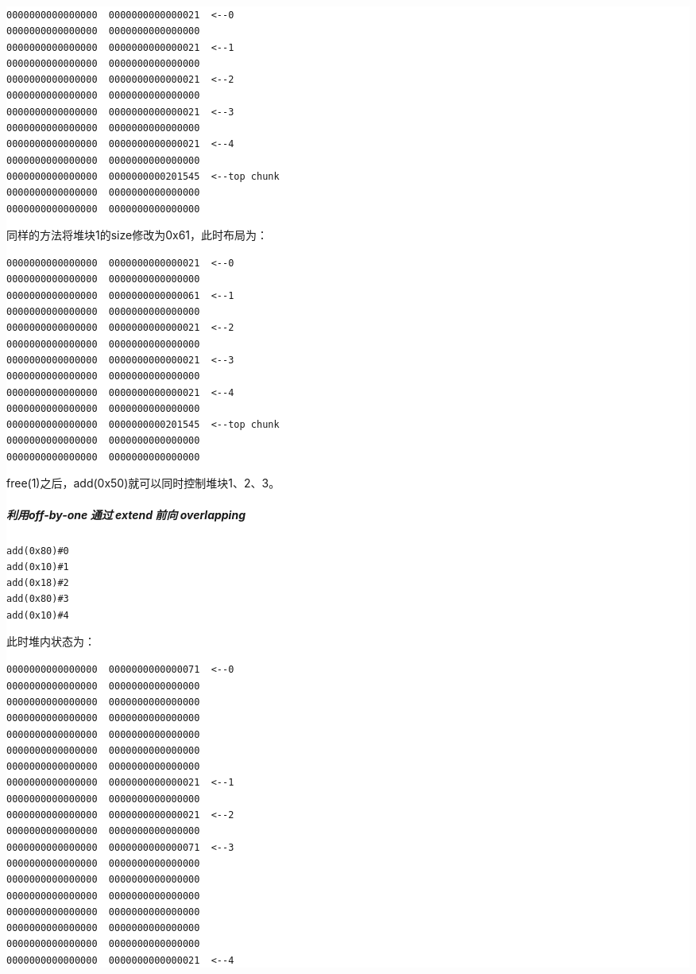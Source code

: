 ```·
0000000000000000  0000000000000021  <--0
0000000000000000  0000000000000000
0000000000000000  0000000000000021  <--1
0000000000000000  0000000000000000
0000000000000000  0000000000000021  <--2
0000000000000000  0000000000000000
0000000000000000  0000000000000021  <--3
0000000000000000  0000000000000000
0000000000000000  0000000000000021  <--4
0000000000000000  0000000000000000
0000000000000000  0000000000201545  <--top chunk
0000000000000000  0000000000000000
0000000000000000  0000000000000000
```

同样的方法将堆块1的size修改为0x61，此时布局为：

```·
0000000000000000  0000000000000021  <--0
0000000000000000  0000000000000000
0000000000000000  0000000000000061  <--1
0000000000000000  0000000000000000
0000000000000000  0000000000000021  <--2
0000000000000000  0000000000000000
0000000000000000  0000000000000021  <--3
0000000000000000  0000000000000000
0000000000000000  0000000000000021  <--4
0000000000000000  0000000000000000
0000000000000000  0000000000201545  <--top chunk
0000000000000000  0000000000000000
0000000000000000  0000000000000000
```

free(1)之后，add(0x50)就可以同时控制堆块1、2、3。

##### 利用off-by-one 通过 extend 前向 overlapping

```·
add(0x80)#0
add(0x10)#1
add(0x18)#2
add(0x80)#3
add(0x10)#4
```

此时堆内状态为：

```·
0000000000000000  0000000000000071  <--0
0000000000000000  0000000000000000
0000000000000000  0000000000000000
0000000000000000  0000000000000000
0000000000000000  0000000000000000
0000000000000000  0000000000000000
0000000000000000  0000000000000000
0000000000000000  0000000000000021  <--1
0000000000000000  0000000000000000
0000000000000000  0000000000000021  <--2
0000000000000000  0000000000000000
0000000000000000  0000000000000071  <--3
0000000000000000  0000000000000000
0000000000000000  0000000000000000
0000000000000000  0000000000000000
0000000000000000  0000000000000000
0000000000000000  0000000000000000
0000000000000000  0000000000000000
0000000000000000  0000000000000021  <--4
```